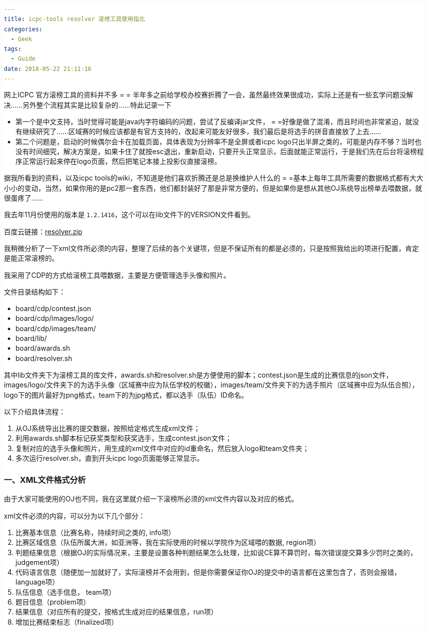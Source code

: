 ```yaml
---
title: icpc-tools resolver 滚榜工具使用指北
categories:
  - Geek
tags:
  - Guide
date: 2018-05-22 21:11:16
---
```


网上ICPC 官方滚榜工具的资料并不多 = = 半年多之前给学校办校赛折腾了一会，虽然最终效果很成功，实际上还是有一些玄学问题没解决……另外整个流程其实是比较复杂的……特此记录一下



- 第一个是中文支持，当时觉得可能是java内字符编码的问题，尝试了反编译jar文件， = =好像是做了混淆，而且时间也非常紧迫，就没有继续研究了……区域赛的时候应该都是有官方支持的，改起来可能友好很多，我们最后是将选手的拼音直接放了上去……
- 第二个问题是，启动的时候偶尔会卡在加载页面，具体表现为分辨率不是全屏或者icpc logo只出半屏之类的，可能是内存不够？当时也没有时间细究，解决方案是，如果卡住了就按esc退出，重新启动，只要开头正常显示，后面就能正常运行，于是我们先在后台将滚榜程序正常运行起来停在logo页面，然后把笔记本接上投影仪直接滚榜。

据我所看到的资料，以及icpc tools的wiki，不知道是他们喜欢折腾还是总是换维护人什么的 = =基本上每年工具所需要的数据格式都有大大小小的变动，当然，如果你用的是pc2那一套东西，他们都封装好了那是非常方便的，但是如果你是想从其他OJ系统导出榜单去喂数据，就很蛋疼了……

我去年11月份使用的版本是 `1.2.1416`，这个可以在lib文件下的VERSION文件看到。

百度云链接：[resolver.zip](https://pan.baidu.com/s/1uG3QgOzNVVFvonpLLTUJgQ)

我稍微分析了一下xml文件所必须的内容，整理了后续的各个关键项，但是不保证所有的都是必须的，只是按照我给出的项进行配置，肯定是能正常滚榜的。

我采用了CDP的方式给滚榜工具喂数据，主要是方便管理选手头像和照片。

文件目录结构如下：

- board/cdp/contest.json
- board/cdp/images/logo/
- board/cdp/images/team/
- board/lib/
- board/awards.sh
- board/resolver.sh

其中lib文件夹下为滚榜工具的库文件，awards.sh和resolver.sh是方便使用的脚本；contest.json是生成的比赛信息的json文件，images/logo/文件夹下的为选手头像（区域赛中应为队伍学校的校徽），images/team/文件夹下的为选手照片（区域赛中应为队伍合照），logo下的图片最好为png格式，team下的为jpg格式，都以选手（队伍）ID命名。

以下介绍具体流程：

1. 从OJ系统导出比赛的提交数据，按照给定格式生成xml文件；
2. 利用awards.sh脚本标记获奖类型和获奖选手，生成contest.json文件；
3. 复制对应的选手头像和照片，用生成的xml文件中对应的id重命名，然后放入logo和team文件夹；
4. 多次运行resolver.sh，直到开头icpc logo页面能够正常显示。

### 一、XML文件格式分析
由于大家可能使用的OJ也不同，我在这里就介绍一下滚榜所必须的xml文件内容以及对应的格式。

xml文件必须的内容，可以分为以下几个部分：

1. 比赛基本信息（比赛名称，持续时间之类的, info项）
2. 比赛区域信息（队伍所属大洲，如亚洲等，我在实际使用的时候以学院作为区域喂的数据, region项）
3. 判题结果信息（根据OJ的实际情况来，主要是设置各种判题结果怎么处理，比如说CE算不算罚时，每次错误提交算多少罚时之类的，judgement项）
4. 代码语言信息（随便加一加就好了，实际滚榜并不会用到，但是你需要保证你OJ的提交中的语言都在这里包含了，否则会报错， language项）
5. 队伍信息（选手信息， team项）
6. 题目信息（problem项）
7. 结果信息（对应所有的提交，按格式生成对应的结果信息，run项）
9. 增加比赛结束标志（finalized项）
